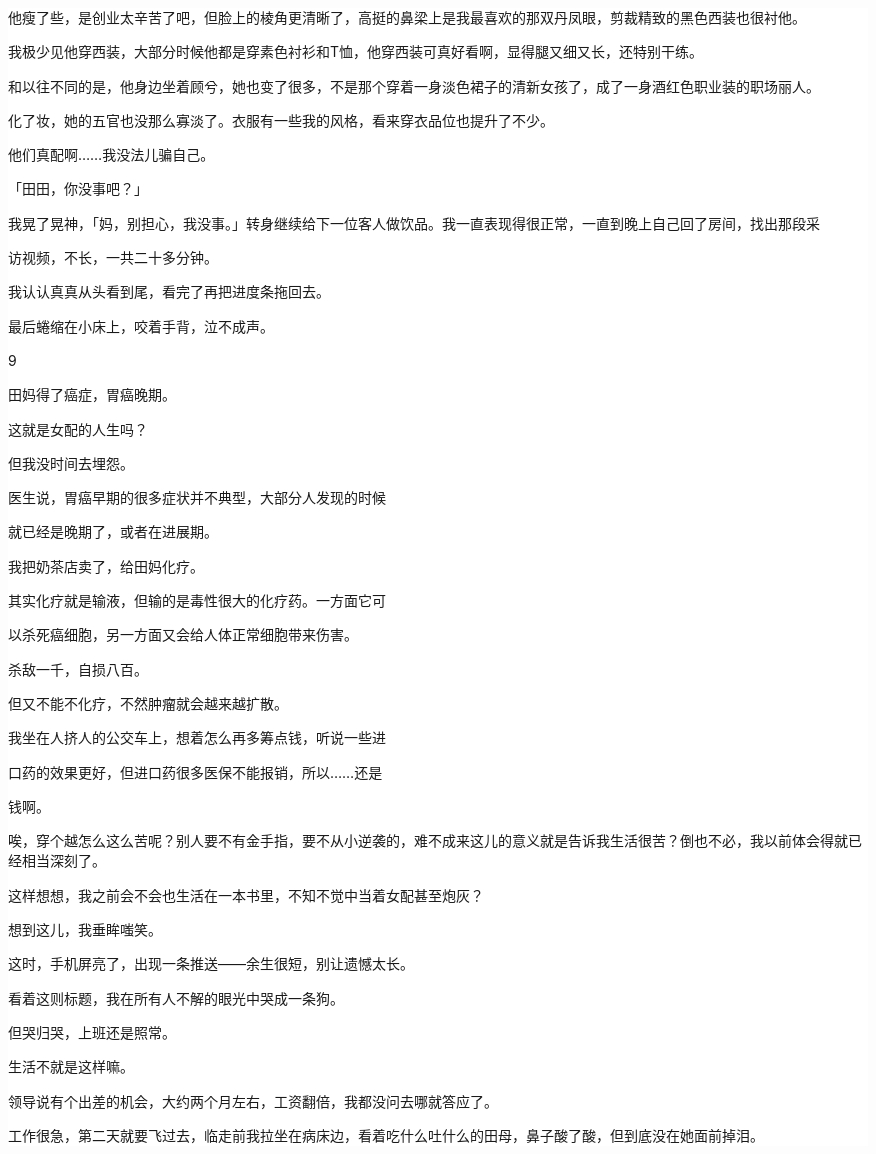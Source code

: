 他瘦了些，是创业太辛苦了吧，但脸上的棱角更清晰了，高挺的鼻梁上是我最喜欢的那双丹凤眼，剪裁精致的黑色西装也很衬他。

我极少见他穿西装，大部分时候他都是穿素色衬衫和T恤，他穿西装可真好看啊，显得腿又细又长，还特别干练。

和以往不同的是，他身边坐着顾兮，她也变了很多，不是那个穿着一身淡色裙子的清新女孩了，成了一身酒红色职业装的职场丽人。

化了妆，她的五官也没那么寡淡了。衣服有一些我的风格，看来穿衣品位也提升了不少。

他们真配啊……我没法儿骗自己。

「田田，你没事吧？」

我晃了晃神，「妈，别担心，我没事。」转身继续给下一位客人做饮品。我一直表现得很正常，一直到晚上自己回了房间，找出那段采

访视频，不长，一共二十多分钟。

我认认真真从头看到尾，看完了再把进度条拖回去。

最后蜷缩在小床上，咬着手背，泣不成声。

9

田妈得了癌症，胃癌晚期。

这就是女配的人生吗？

但我没时间去埋怨。

医生说，胃癌早期的很多症状并不典型，大部分人发现的时候

就已经是晚期了，或者在进展期。

我把奶茶店卖了，给田妈化疗。

其实化疗就是输液，但输的是毒性很大的化疗药。一方面它可

以杀死癌细胞，另一方面又会给人体正常细胞带来伤害。

杀敌一千，自损八百。

但又不能不化疗，不然肿瘤就会越来越扩散。

我坐在人挤人的公交车上，想着怎么再多筹点钱，听说一些进

口药的效果更好，但进口药很多医保不能报销，所以……还是

钱啊。

唉，穿个越怎么这么苦呢？别人要不有金手指，要不从小逆袭的，难不成来这儿的意义就是告诉我生活很苦？倒也不必，我以前体会得就已经相当深刻了。

这样想想，我之前会不会也生活在一本书里，不知不觉中当着女配甚至炮灰？

想到这儿，我垂眸嗤笑。

这时，手机屏亮了，出现一条推送——余生很短，别让遗憾太长。

看着这则标题，我在所有人不解的眼光中哭成一条狗。

但哭归哭，上班还是照常。

生活不就是这样嘛。

领导说有个出差的机会，大约两个月左右，工资翻倍，我都没问去哪就答应了。

工作很急，第二天就要飞过去，临走前我拉坐在病床边，看着吃什么吐什么的田母，鼻子酸了酸，但到底没在她面前掉泪。
